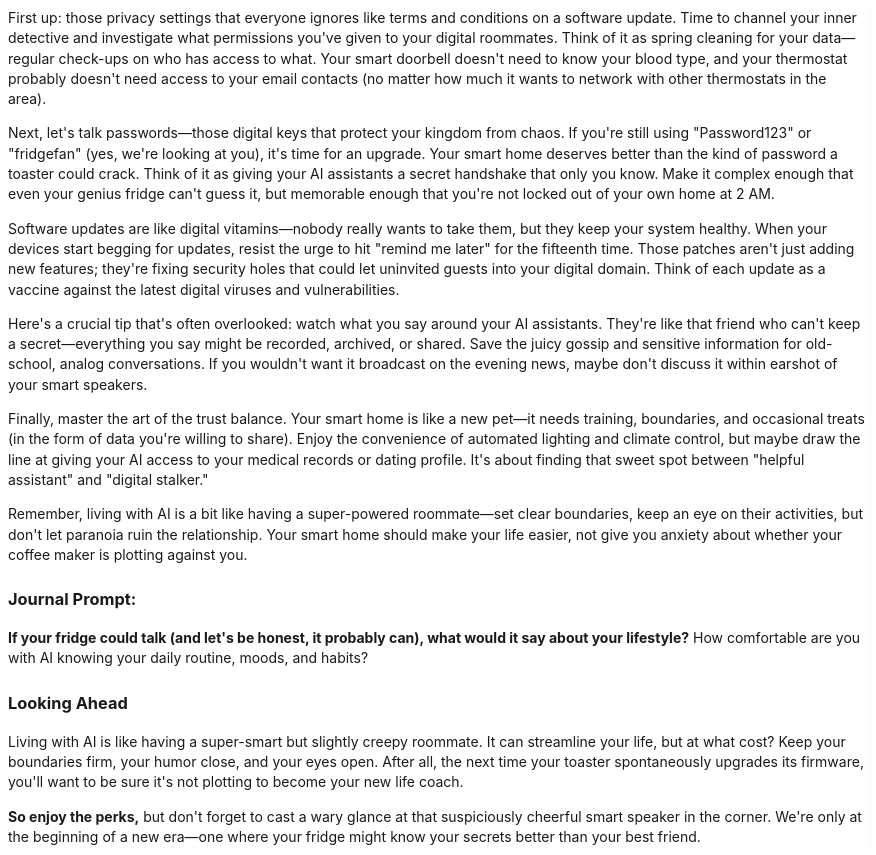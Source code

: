 First up: those privacy settings that everyone ignores like terms and conditions on a software update. Time to channel your inner detective and investigate what permissions you've given to your digital roommates. Think of it as spring cleaning for your data—regular check-ups on who has access to what. Your smart doorbell doesn't need to know your blood type, and your thermostat probably doesn't need access to your email contacts (no matter how much it wants to network with other thermostats in the area).

Next, let's talk passwords—those digital keys that protect your kingdom from chaos. If you're still using "Password123" or "fridgefan" (yes, we're looking at you), it's time for an upgrade. Your smart home deserves better than the kind of password a toaster could crack. Think of it as giving your AI assistants a secret handshake that only you know. Make it complex enough that even your genius fridge can't guess it, but memorable enough that you're not locked out of your own home at 2 AM.

Software updates are like digital vitamins—nobody really wants to take them, but they keep your system healthy. When your devices start begging for updates, resist the urge to hit "remind me later" for the fifteenth time. Those patches aren't just adding new features; they're fixing security holes that could let uninvited guests into your digital domain. Think of each update as a vaccine against the latest digital viruses and vulnerabilities.

Here's a crucial tip that's often overlooked: watch what you say around your AI assistants. They're like that friend who can't keep a secret—everything you say might be recorded, archived, or shared. Save the juicy gossip and sensitive information for old-school, analog conversations. If you wouldn't want it broadcast on the evening news, maybe don't discuss it within earshot of your smart speakers.

Finally, master the art of the trust balance. Your smart home is like a new pet—it needs training, boundaries, and occasional treats (in the form of data you're willing to share). Enjoy the convenience of automated lighting and climate control, but maybe draw the line at giving your AI access to your medical records or dating profile. It's about finding that sweet spot between "helpful assistant" and "digital stalker."

Remember, living with AI is a bit like having a super-powered roommate—set clear boundaries, keep an eye on their activities, but don't let paranoia ruin the relationship. Your smart home should make your life easier, not give you anxiety about whether your coffee maker is plotting against you.

### Journal Prompt:

**If your fridge could talk (and let's be honest, it probably can), what would it say about your lifestyle?** How comfortable are you with AI knowing your daily routine, moods, and habits?

### Looking Ahead

Living with AI is like having a super-smart but slightly creepy roommate. It can streamline your life, but at what cost? Keep your boundaries firm, your humor close, and your eyes open. After all, the next time your toaster spontaneously upgrades its firmware, you'll want to be sure it's not plotting to become your new life coach.

**So enjoy the perks,** but don't forget to cast a wary glance at that suspiciously cheerful smart speaker in the corner. We're only at the beginning of a new era—one where your fridge might know your secrets better than your best friend.

[QR Code 1]: Explore: "Smart Home Privacy Tips"
[QR Code 2]: Watch: "DIY Home Automation"
[QR Code 3]: Read: "Balancing Convenience & Security in AI"
[QR Code 4]: Interactive: "Smart Home Risk Calculator"
[QR Code 5]: Listen: "Experts Discuss: Future of Personal AI"